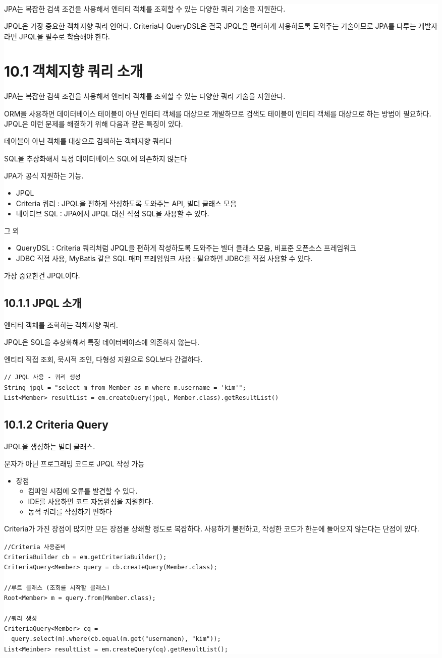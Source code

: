 JPA는 복잡한 검색 조건을 사용해서 엔티티 객체를 조회할 수 있는 다양한 쿼리 기술을 지원한다.

JPQL은 가장 중요한 객체지향 쿼리 언어다. Criteria나 QueryDSL은 결국 JPQL을 편리하게 사용하도록 도와주는 기술이므로 JPA를 다루는 개발자라면 JPQL을 필수로 학습해야 한다.

# 10.1 객체지향 쿼리 소개

JPA는 복잡한 검색 조건을 사용해서 엔티티 객체를 조회할 수 있는 다양한 쿼리 기술을 지원한다.

ORM을 사용하면 데이터베이스 테이블이 아닌 엔티티 객체를 대상으로 개발하므로 검색도 테이블이 엔티티 객체를 대상으로 하는 방법이 필요하다. JPQL은 이런 문제를 해결하기 위해 다음과 같은 특징이 있다.

테이블이 아닌 객체를 대상으로 검색하는 객체지향 쿼리다

SQL을 추상화해서 특정 데이터베이스 SQL에 의존하지 않는다

JPA가 공식 지원하는 기능.

- JPQL
- Criteria 쿼리 : JPQL을 편하게 작성하도록 도와주는 API, 빌더 클래스 모음
- 네이티브 SQL : JPA에서 JPQL 대신 직접 SQL을 사용할 수 있다.

그 외

- QueryDSL : Criteria 쿼리처럼 JPQL을 편하게 작성하도록 도와주는 빌더 클래스 모음, 비표준 오픈소스 프레임워크
- JDBC 직접 사용, MyBatis 같은 SQL 매퍼 프레임워크 사용 : 필요하면 JDBC를 직접 사용할 수 있다.

가장 중요한건 JPQL이다.

## **10.1.1 JPQL 소개**

엔티티 객체를 조회하는 객체지향 쿼리.

JPQL은 SQL을 추상화해서 특정 데이터베이스에 의존하지 않는다.

엔티티 직접 조회, 묵시적 조인, 다형성 지원으로 SQL보다 간결하다.

```
// JPQL 사용 - 쿼리 생성
String jpql = "select m from Member as m where m.username = 'kim'";
List<Member> resultList = em.createQuery(jpql, Member.class).getResultList()

```

## **10.1.2 Criteria Query**

JPQL을 생성하는 빌더 클래스.

문자가 아닌 프로그래밍 코드로 JPQL 작성 가능

- 장점
  - 컴파일 시점에 오류를 발견할 수 있다.
  - IDE를 사용하면 코드 자동완성을 지원한다.
  - 동적 쿼리를 작성하기 편하다

Criteria가 가진 장점이 많지만 모든 장점을 상쇄할 정도로 복잡하다. 사용하기 불편하고, 작성한 코드가 한눈에 들어오지 않는다는 단점이 있다.

```
//Criteria 사용준비
CriteriaBuilder cb = em.getCriteriaBuilder();
CriteriaQuery<Member> query = cb.createQuery(Member.class);

//루트 클래스 (조회를 시작할 클래스)
Root<Member> m = query.from(Member.class);

//쿼리 생성
CriteriaQuery<Member> cq =
  query.select(m).where(cb.equal(m.get("usernamen), "kim"));
List<Meinber> resultList = em.createQuery(cq).getResultList();

```